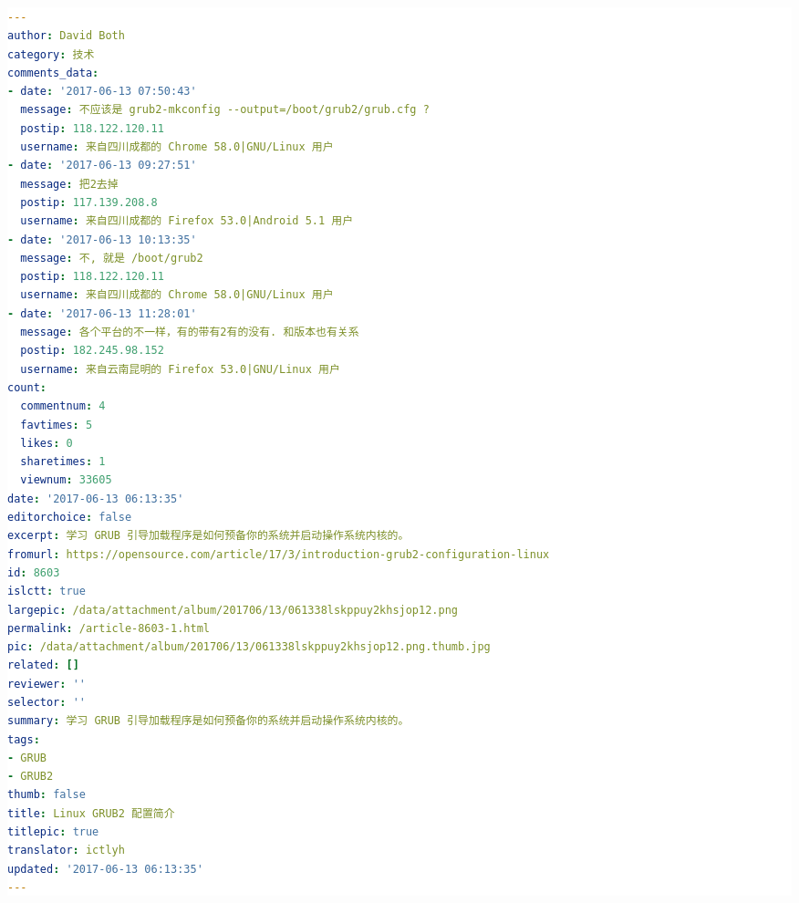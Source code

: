 ```yaml
---
author: David Both
category: 技术
comments_data:
- date: '2017-06-13 07:50:43'
  message: 不应该是 grub2-mkconfig --output=/boot/grub2/grub.cfg ?
  postip: 118.122.120.11
  username: 来自四川成都的 Chrome 58.0|GNU/Linux 用户
- date: '2017-06-13 09:27:51'
  message: 把2去掉
  postip: 117.139.208.8
  username: 来自四川成都的 Firefox 53.0|Android 5.1 用户
- date: '2017-06-13 10:13:35'
  message: 不, 就是 /boot/grub2
  postip: 118.122.120.11
  username: 来自四川成都的 Chrome 58.0|GNU/Linux 用户
- date: '2017-06-13 11:28:01'
  message: 各个平台的不一样，有的带有2有的没有. 和版本也有关系
  postip: 182.245.98.152
  username: 来自云南昆明的 Firefox 53.0|GNU/Linux 用户
count:
  commentnum: 4
  favtimes: 5
  likes: 0
  sharetimes: 1
  viewnum: 33605
date: '2017-06-13 06:13:35'
editorchoice: false
excerpt: 学习 GRUB 引导加载程序是如何预备你的系统并启动操作系统内核的。
fromurl: https://opensource.com/article/17/3/introduction-grub2-configuration-linux
id: 8603
islctt: true
largepic: /data/attachment/album/201706/13/061338lskppuy2khsjop12.png
permalink: /article-8603-1.html
pic: /data/attachment/album/201706/13/061338lskppuy2khsjop12.png.thumb.jpg
related: []
reviewer: ''
selector: ''
summary: 学习 GRUB 引导加载程序是如何预备你的系统并启动操作系统内核的。
tags:
- GRUB
- GRUB2
thumb: false
title: Linux GRUB2 配置简介
titlepic: true
translator: ictlyh
updated: '2017-06-13 06:13:35'
---
```

